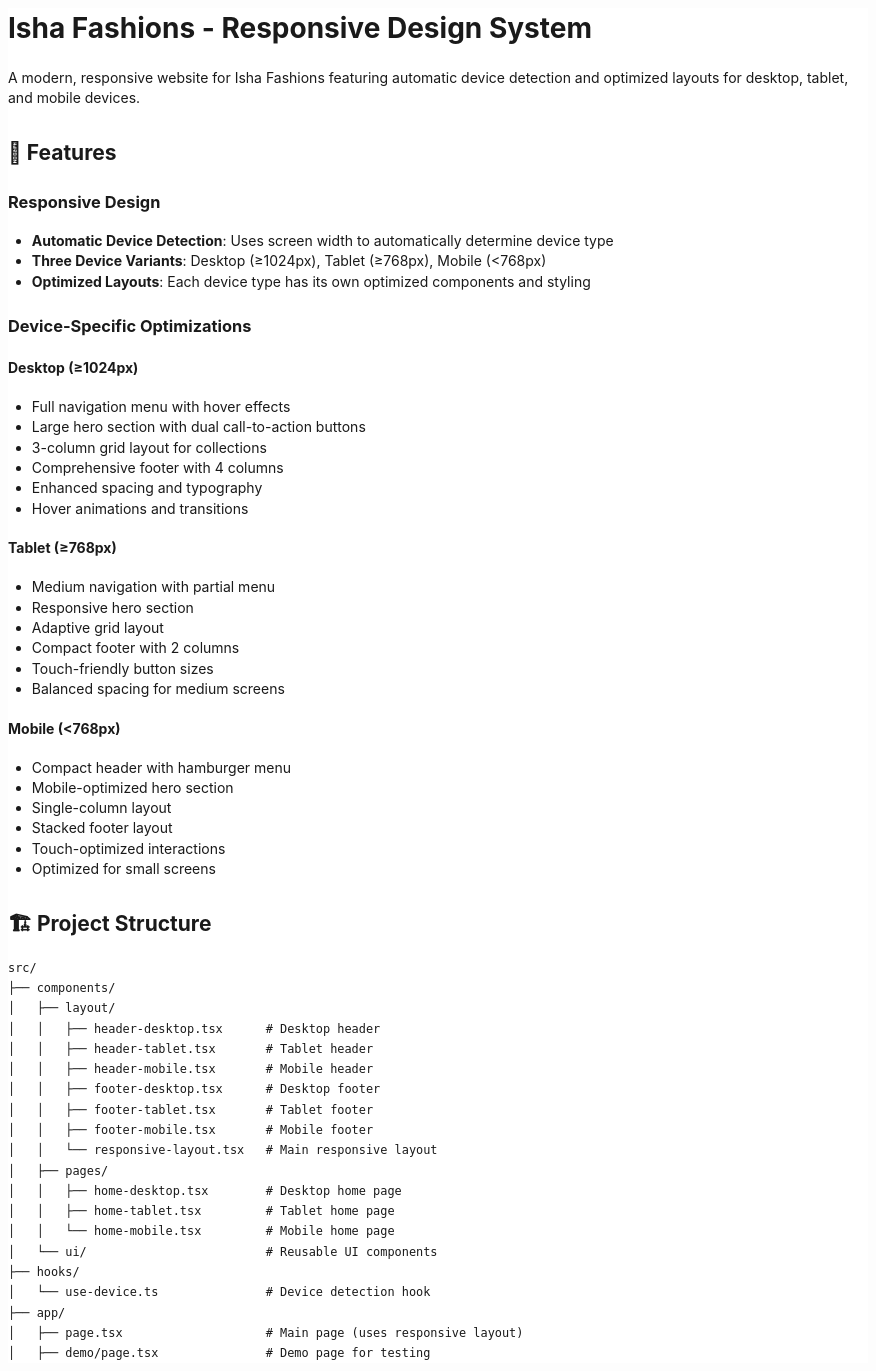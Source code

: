 # Isha Fashions - Responsive Design System

A modern, responsive website for Isha Fashions featuring automatic device detection and optimized layouts for desktop, tablet, and mobile devices.

## 🚀 Features

### Responsive Design
- **Automatic Device Detection**: Uses screen width to automatically determine device type
- **Three Device Variants**: Desktop (≥1024px), Tablet (≥768px), Mobile (<768px)
- **Optimized Layouts**: Each device type has its own optimized components and styling

### Device-Specific Optimizations

#### Desktop (≥1024px)
- Full navigation menu with hover effects
- Large hero section with dual call-to-action buttons
- 3-column grid layout for collections
- Comprehensive footer with 4 columns
- Enhanced spacing and typography
- Hover animations and transitions

#### Tablet (≥768px)
- Medium navigation with partial menu
- Responsive hero section
- Adaptive grid layout
- Compact footer with 2 columns
- Touch-friendly button sizes
- Balanced spacing for medium screens

#### Mobile (<768px)
- Compact header with hamburger menu
- Mobile-optimized hero section
- Single-column layout
- Stacked footer layout
- Touch-optimized interactions
- Optimized for small screens

## 🏗️ Project Structure

```
src/
├── components/
│   ├── layout/
│   │   ├── header-desktop.tsx      # Desktop header
│   │   ├── header-tablet.tsx       # Tablet header
│   │   ├── header-mobile.tsx       # Mobile header
│   │   ├── footer-desktop.tsx      # Desktop footer
│   │   ├── footer-tablet.tsx       # Tablet footer
│   │   ├── footer-mobile.tsx       # Mobile footer
│   │   └── responsive-layout.tsx   # Main responsive layout
│   ├── pages/
│   │   ├── home-desktop.tsx        # Desktop home page
│   │   ├── home-tablet.tsx         # Tablet home page
│   │   └── home-mobile.tsx         # Mobile home page
│   └── ui/                         # Reusable UI components
├── hooks/
│   └── use-device.ts               # Device detection hook
├── app/
│   ├── page.tsx                    # Main page (uses responsive layout)
│   ├── demo/page.tsx               # Demo page for testing
```